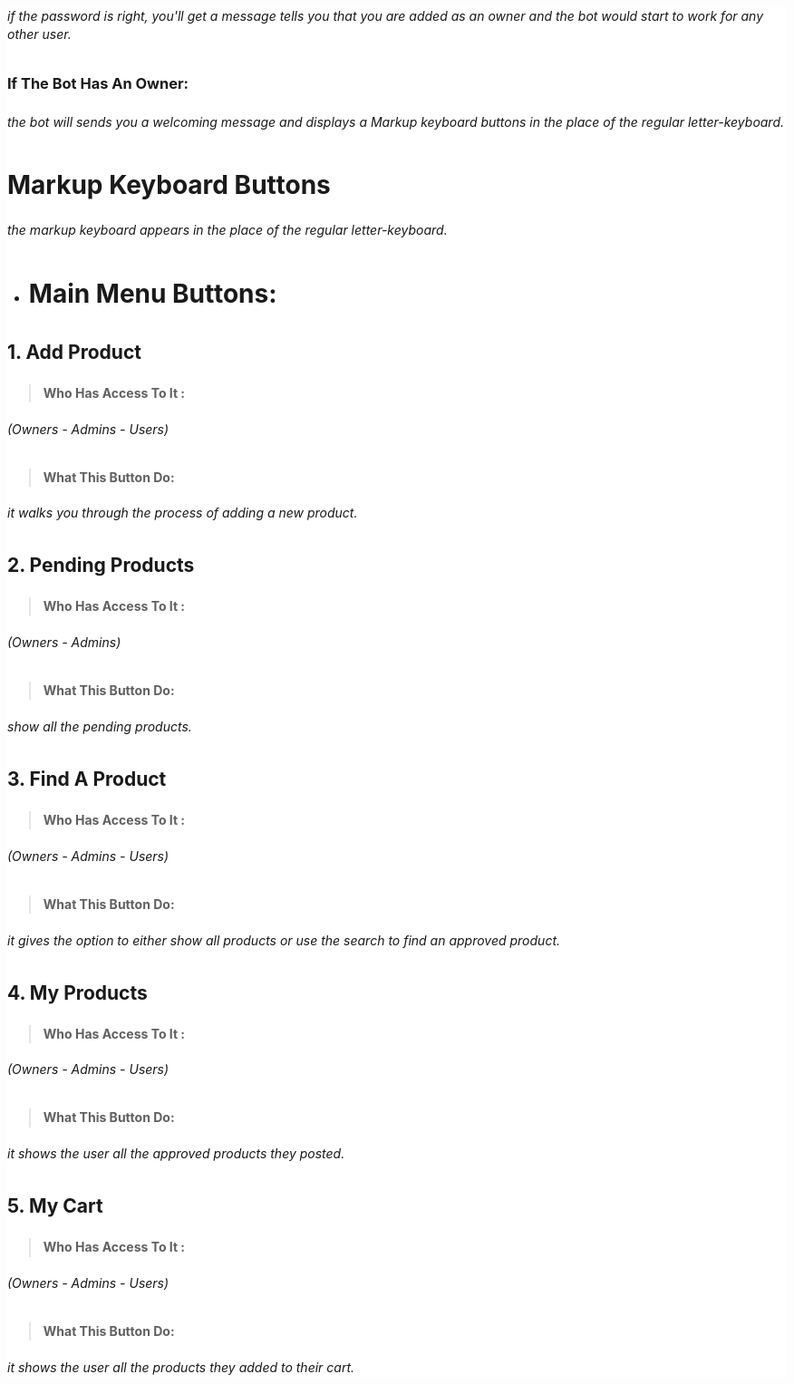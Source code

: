 ###### if the password is right, you'll get a message tells you that you are added as an owner and the bot would start to work for any other user.

### If The Bot Has An Owner:
###### the bot will sends you a welcoming message and displays a Markup keyboard buttons in the place of the regular letter-keyboard.


# Markup Keyboard Buttons
###### the markup keyboard appears in the place of the regular letter-keyboard.

- # Main Menu Buttons:
## 1. Add Product
> #### Who Has Access To It :
###### (Owners  - Admins - Users)
> #### What This Button Do:
###### it walks you through the process of adding a new product.

## 2. Pending Products
> #### Who Has Access To It :
###### (Owners  - Admins)
> #### What This Button Do:
###### show all the pending products.

## 3. Find A Product
> #### Who Has Access To It :
###### (Owners  - Admins - Users)
> #### What This Button Do:
###### it gives the option to either show all products or use the search to find an approved product.

## 4. My Products
> #### Who Has Access To It : 
###### (Owners  - Admins - Users)
> #### What This Button Do:
###### it shows the user all the approved products they posted.

## 5. My Cart
> #### Who Has Access To It :
###### (Owners  - Admins - Users)
> #### What This Button Do:
###### it shows the user all the products they added to their cart.
